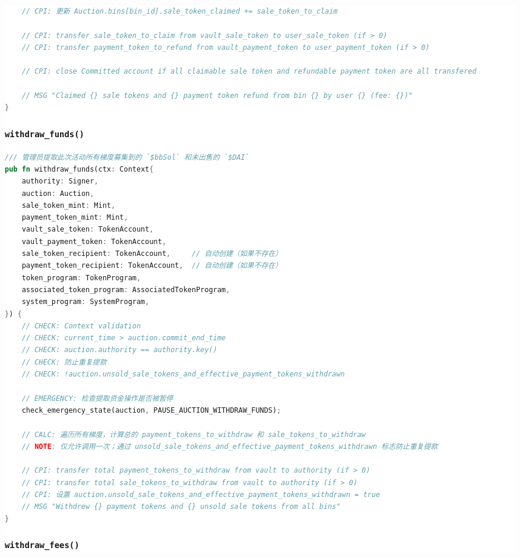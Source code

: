```rust
    // CPI: 更新 Auction.bins[bin_id].sale_token_claimed += sale_token_to_claim

    // CPI: transfer sale_token_to_claim from vault_sale_token to user_sale_token (if > 0)
    // CPI: transfer payment_token_to_refund from vault_payment_token to user_payment_token (if > 0)

    // CPI: close Committed account if all claimable sale token and refundable payment token are all transfered

    // MSG "Claimed {} sale tokens and {} payment token refund from bin {} by user {} (fee: {})"
}
```

### `withdraw_funds()`

```rust
/// 管理员提取此次活动所有梯度募集到的 `$bbSol` 和未出售的 `$DAI`
pub fn withdraw_funds(ctx: Context{
    authority: Signer,
    auction: Auction,
    sale_token_mint: Mint,
    payment_token_mint: Mint,
    vault_sale_token: TokenAccount,
    vault_payment_token: TokenAccount,
    sale_token_recipient: TokenAccount,     // 自动创建（如果不存在）
    payment_token_recipient: TokenAccount,  // 自动创建（如果不存在）
    token_program: TokenProgram,
    associated_token_program: AssociatedTokenProgram,
    system_program: SystemProgram,
}) {
    // CHECK: Context validation
    // CHECK: current_time > auction.commit_end_time
    // CHECK: auction.authority == authority.key()
    // CHECK: 防止重复提款
    // CHECK: !auction.unsold_sale_tokens_and_effective_payment_tokens_withdrawn

    // EMERGENCY: 检查提取资金操作是否被暂停
    check_emergency_state(auction, PAUSE_AUCTION_WITHDRAW_FUNDS);

    // CALC: 遍历所有梯度，计算总的 payment_tokens_to_withdraw 和 sale_tokens_to_withdraw
    // NOTE: 仅允许调用一次；通过 unsold_sale_tokens_and_effective_payment_tokens_withdrawn 标志防止重复提款

    // CPI: transfer total payment_tokens_to_withdraw from vault to authority (if > 0)
    // CPI: transfer total sale_tokens_to_withdraw from vault to authority (if > 0)
    // CPI: 设置 auction.unsold_sale_tokens_and_effective_payment_tokens_withdrawn = true
    // MSG "Withdrew {} payment tokens and {} unsold sale tokens from all bins"
}
```

### `withdraw_fees()`
